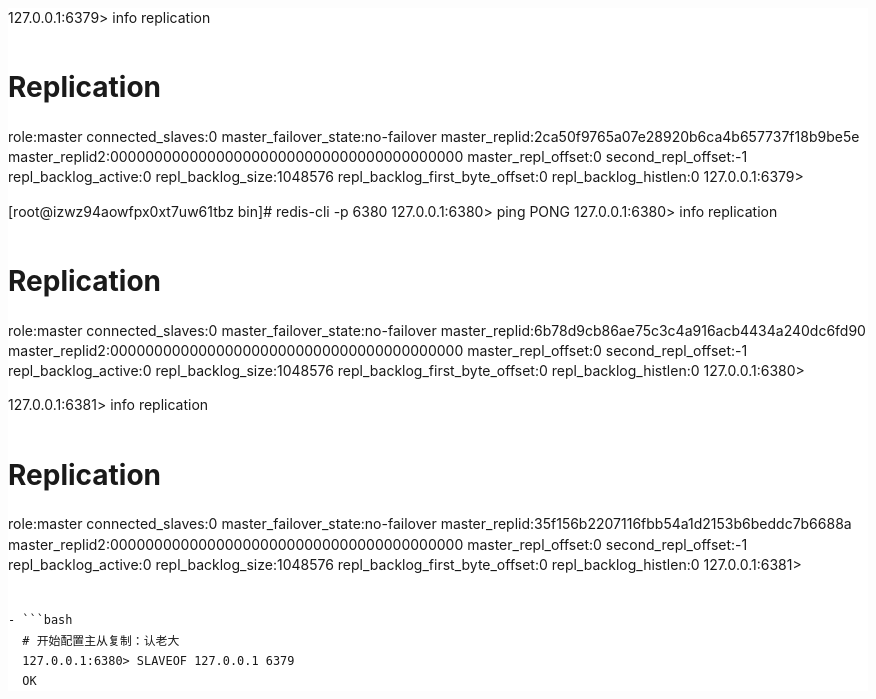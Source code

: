 127.0.0.1:6379> info replication
# Replication
role:master
connected_slaves:0
master_failover_state:no-failover
master_replid:2ca50f9765a07e28920b6ca4b657737f18b9be5e
master_replid2:0000000000000000000000000000000000000000
master_repl_offset:0
second_repl_offset:-1
repl_backlog_active:0
repl_backlog_size:1048576
repl_backlog_first_byte_offset:0
repl_backlog_histlen:0
127.0.0.1:6379>


[root@izwz94aowfpx0xt7uw61tbz bin]# redis-cli -p 6380
127.0.0.1:6380> ping
PONG
127.0.0.1:6380> info replication
# Replication
role:master
connected_slaves:0
master_failover_state:no-failover
master_replid:6b78d9cb86ae75c3c4a916acb4434a240dc6fd90
master_replid2:0000000000000000000000000000000000000000
master_repl_offset:0
second_repl_offset:-1
repl_backlog_active:0
repl_backlog_size:1048576
repl_backlog_first_byte_offset:0
repl_backlog_histlen:0
127.0.0.1:6380>


127.0.0.1:6381> info replication
# Replication
role:master
connected_slaves:0
master_failover_state:no-failover
master_replid:35f156b2207116fbb54a1d2153b6beddc7b6688a
master_replid2:0000000000000000000000000000000000000000
master_repl_offset:0
second_repl_offset:-1
repl_backlog_active:0
repl_backlog_size:1048576
repl_backlog_first_byte_offset:0
repl_backlog_histlen:0
127.0.0.1:6381>
```

- ```bash
  # 开始配置主从复制：认老大
  127.0.0.1:6380> SLAVEOF 127.0.0.1 6379
  OK
  ```
  